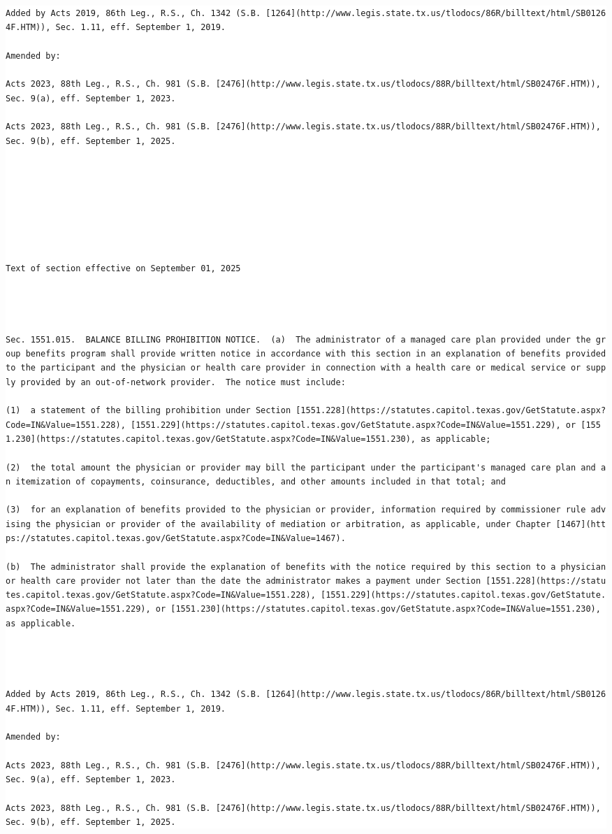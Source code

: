     
    
    
    Added by Acts 2019, 86th Leg., R.S., Ch. 1342 (S.B. [1264](http://www.legis.state.tx.us/tlodocs/86R/billtext/html/SB01264F.HTM)), Sec. 1.11, eff. September 1, 2019.
    
    Amended by: 
    
    Acts 2023, 88th Leg., R.S., Ch. 981 (S.B. [2476](http://www.legis.state.tx.us/tlodocs/88R/billtext/html/SB02476F.HTM)), Sec. 9(a), eff. September 1, 2023.
    
    Acts 2023, 88th Leg., R.S., Ch. 981 (S.B. [2476](http://www.legis.state.tx.us/tlodocs/88R/billtext/html/SB02476F.HTM)), Sec. 9(b), eff. September 1, 2025.
    
    
    
    
    
      
    
    
    Text of section effective on September 01, 2025
    
      
    
    
    Sec. 1551.015.  BALANCE BILLING PROHIBITION NOTICE.  (a)  The administrator of a managed care plan provided under the group benefits program shall provide written notice in accordance with this section in an explanation of benefits provided to the participant and the physician or health care provider in connection with a health care or medical service or supply provided by an out-of-network provider.  The notice must include:
    
    (1)  a statement of the billing prohibition under Section [1551.228](https://statutes.capitol.texas.gov/GetStatute.aspx?Code=IN&Value=1551.228), [1551.229](https://statutes.capitol.texas.gov/GetStatute.aspx?Code=IN&Value=1551.229), or [1551.230](https://statutes.capitol.texas.gov/GetStatute.aspx?Code=IN&Value=1551.230), as applicable;
    
    (2)  the total amount the physician or provider may bill the participant under the participant's managed care plan and an itemization of copayments, coinsurance, deductibles, and other amounts included in that total; and
    
    (3)  for an explanation of benefits provided to the physician or provider, information required by commissioner rule advising the physician or provider of the availability of mediation or arbitration, as applicable, under Chapter [1467](https://statutes.capitol.texas.gov/GetStatute.aspx?Code=IN&Value=1467).
    
    (b)  The administrator shall provide the explanation of benefits with the notice required by this section to a physician or health care provider not later than the date the administrator makes a payment under Section [1551.228](https://statutes.capitol.texas.gov/GetStatute.aspx?Code=IN&Value=1551.228), [1551.229](https://statutes.capitol.texas.gov/GetStatute.aspx?Code=IN&Value=1551.229), or [1551.230](https://statutes.capitol.texas.gov/GetStatute.aspx?Code=IN&Value=1551.230), as applicable.
    
    
    
    
    Added by Acts 2019, 86th Leg., R.S., Ch. 1342 (S.B. [1264](http://www.legis.state.tx.us/tlodocs/86R/billtext/html/SB01264F.HTM)), Sec. 1.11, eff. September 1, 2019.
    
    Amended by: 
    
    Acts 2023, 88th Leg., R.S., Ch. 981 (S.B. [2476](http://www.legis.state.tx.us/tlodocs/88R/billtext/html/SB02476F.HTM)), Sec. 9(a), eff. September 1, 2023.
    
    Acts 2023, 88th Leg., R.S., Ch. 981 (S.B. [2476](http://www.legis.state.tx.us/tlodocs/88R/billtext/html/SB02476F.HTM)), Sec. 9(b), eff. September 1, 2025.
    